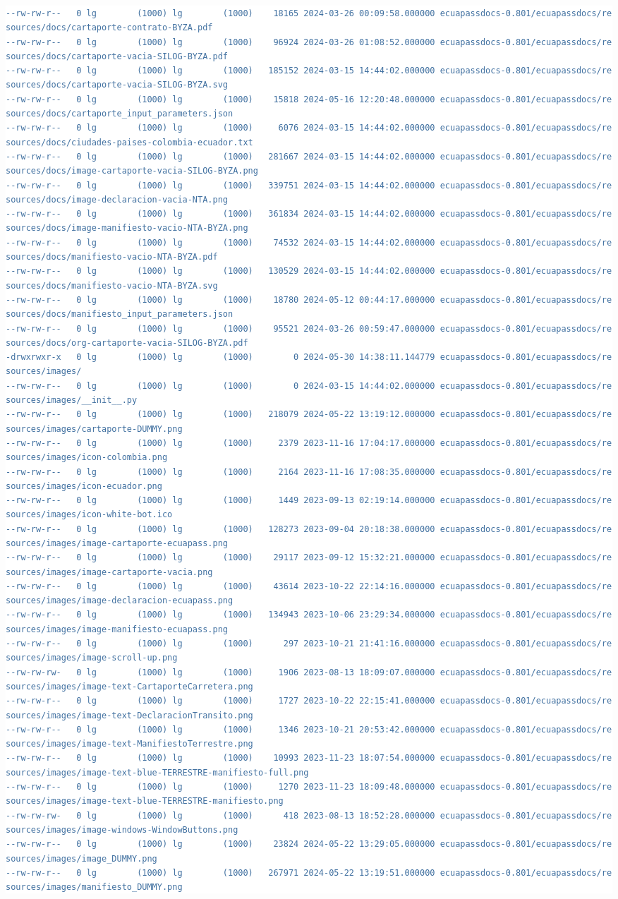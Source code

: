 ```diff
--rw-rw-r--   0 lg        (1000) lg        (1000)    18165 2024-03-26 00:09:58.000000 ecuapassdocs-0.801/ecuapassdocs/resources/docs/cartaporte-contrato-BYZA.pdf
--rw-rw-r--   0 lg        (1000) lg        (1000)    96924 2024-03-26 01:08:52.000000 ecuapassdocs-0.801/ecuapassdocs/resources/docs/cartaporte-vacia-SILOG-BYZA.pdf
--rw-rw-r--   0 lg        (1000) lg        (1000)   185152 2024-03-15 14:44:02.000000 ecuapassdocs-0.801/ecuapassdocs/resources/docs/cartaporte-vacia-SILOG-BYZA.svg
--rw-rw-r--   0 lg        (1000) lg        (1000)    15818 2024-05-16 12:20:48.000000 ecuapassdocs-0.801/ecuapassdocs/resources/docs/cartaporte_input_parameters.json
--rw-rw-r--   0 lg        (1000) lg        (1000)     6076 2024-03-15 14:44:02.000000 ecuapassdocs-0.801/ecuapassdocs/resources/docs/ciudades-paises-colombia-ecuador.txt
--rw-rw-r--   0 lg        (1000) lg        (1000)   281667 2024-03-15 14:44:02.000000 ecuapassdocs-0.801/ecuapassdocs/resources/docs/image-cartaporte-vacia-SILOG-BYZA.png
--rw-rw-r--   0 lg        (1000) lg        (1000)   339751 2024-03-15 14:44:02.000000 ecuapassdocs-0.801/ecuapassdocs/resources/docs/image-declaracion-vacia-NTA.png
--rw-rw-r--   0 lg        (1000) lg        (1000)   361834 2024-03-15 14:44:02.000000 ecuapassdocs-0.801/ecuapassdocs/resources/docs/image-manifiesto-vacio-NTA-BYZA.png
--rw-rw-r--   0 lg        (1000) lg        (1000)    74532 2024-03-15 14:44:02.000000 ecuapassdocs-0.801/ecuapassdocs/resources/docs/manifiesto-vacio-NTA-BYZA.pdf
--rw-rw-r--   0 lg        (1000) lg        (1000)   130529 2024-03-15 14:44:02.000000 ecuapassdocs-0.801/ecuapassdocs/resources/docs/manifiesto-vacio-NTA-BYZA.svg
--rw-rw-r--   0 lg        (1000) lg        (1000)    18780 2024-05-12 00:44:17.000000 ecuapassdocs-0.801/ecuapassdocs/resources/docs/manifiesto_input_parameters.json
--rw-rw-r--   0 lg        (1000) lg        (1000)    95521 2024-03-26 00:59:47.000000 ecuapassdocs-0.801/ecuapassdocs/resources/docs/org-cartaporte-vacia-SILOG-BYZA.pdf
-drwxrwxr-x   0 lg        (1000) lg        (1000)        0 2024-05-30 14:38:11.144779 ecuapassdocs-0.801/ecuapassdocs/resources/images/
--rw-rw-r--   0 lg        (1000) lg        (1000)        0 2024-03-15 14:44:02.000000 ecuapassdocs-0.801/ecuapassdocs/resources/images/__init__.py
--rw-rw-r--   0 lg        (1000) lg        (1000)   218079 2024-05-22 13:19:12.000000 ecuapassdocs-0.801/ecuapassdocs/resources/images/cartaporte-DUMMY.png
--rw-rw-r--   0 lg        (1000) lg        (1000)     2379 2023-11-16 17:04:17.000000 ecuapassdocs-0.801/ecuapassdocs/resources/images/icon-colombia.png
--rw-rw-r--   0 lg        (1000) lg        (1000)     2164 2023-11-16 17:08:35.000000 ecuapassdocs-0.801/ecuapassdocs/resources/images/icon-ecuador.png
--rw-rw-r--   0 lg        (1000) lg        (1000)     1449 2023-09-13 02:19:14.000000 ecuapassdocs-0.801/ecuapassdocs/resources/images/icon-white-bot.ico
--rw-rw-r--   0 lg        (1000) lg        (1000)   128273 2023-09-04 20:18:38.000000 ecuapassdocs-0.801/ecuapassdocs/resources/images/image-cartaporte-ecuapass.png
--rw-rw-r--   0 lg        (1000) lg        (1000)    29117 2023-09-12 15:32:21.000000 ecuapassdocs-0.801/ecuapassdocs/resources/images/image-cartaporte-vacia.png
--rw-rw-r--   0 lg        (1000) lg        (1000)    43614 2023-10-22 22:14:16.000000 ecuapassdocs-0.801/ecuapassdocs/resources/images/image-declaracion-ecuapass.png
--rw-rw-r--   0 lg        (1000) lg        (1000)   134943 2023-10-06 23:29:34.000000 ecuapassdocs-0.801/ecuapassdocs/resources/images/image-manifiesto-ecuapass.png
--rw-rw-r--   0 lg        (1000) lg        (1000)      297 2023-10-21 21:41:16.000000 ecuapassdocs-0.801/ecuapassdocs/resources/images/image-scroll-up.png
--rw-rw-rw-   0 lg        (1000) lg        (1000)     1906 2023-08-13 18:09:07.000000 ecuapassdocs-0.801/ecuapassdocs/resources/images/image-text-CartaporteCarretera.png
--rw-rw-r--   0 lg        (1000) lg        (1000)     1727 2023-10-22 22:15:41.000000 ecuapassdocs-0.801/ecuapassdocs/resources/images/image-text-DeclaracionTransito.png
--rw-rw-r--   0 lg        (1000) lg        (1000)     1346 2023-10-21 20:53:42.000000 ecuapassdocs-0.801/ecuapassdocs/resources/images/image-text-ManifiestoTerrestre.png
--rw-rw-r--   0 lg        (1000) lg        (1000)    10993 2023-11-23 18:07:54.000000 ecuapassdocs-0.801/ecuapassdocs/resources/images/image-text-blue-TERRESTRE-manifiesto-full.png
--rw-rw-r--   0 lg        (1000) lg        (1000)     1270 2023-11-23 18:09:48.000000 ecuapassdocs-0.801/ecuapassdocs/resources/images/image-text-blue-TERRESTRE-manifiesto.png
--rw-rw-rw-   0 lg        (1000) lg        (1000)      418 2023-08-13 18:52:28.000000 ecuapassdocs-0.801/ecuapassdocs/resources/images/image-windows-WindowButtons.png
--rw-rw-r--   0 lg        (1000) lg        (1000)    23824 2024-05-22 13:29:05.000000 ecuapassdocs-0.801/ecuapassdocs/resources/images/image_DUMMY.png
--rw-rw-r--   0 lg        (1000) lg        (1000)   267971 2024-05-22 13:19:51.000000 ecuapassdocs-0.801/ecuapassdocs/resources/images/manifiesto_DUMMY.png
```